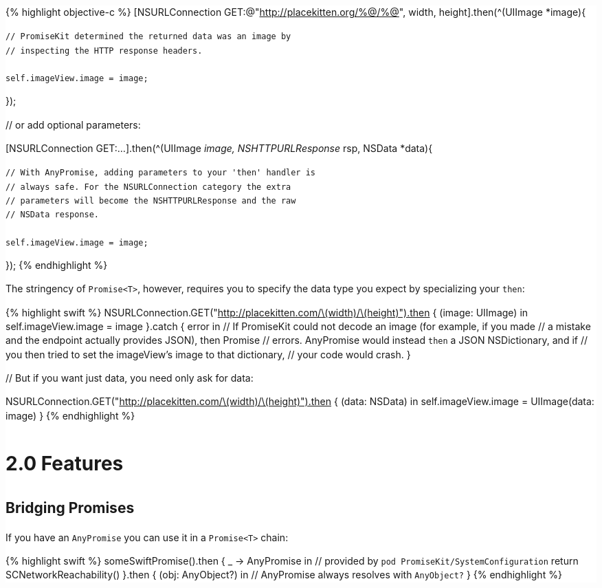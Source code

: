 {% highlight objective-c %}
[NSURLConnection GET:@"http://placekitten.org/%@/%@", width, height].then(^(UIImage *image){

    // PromiseKit determined the returned data was an image by
    // inspecting the HTTP response headers.

    self.imageView.image = image;
});

// or add optional parameters:

[NSURLConnection GET:…].then(^(UIImage *image, NSHTTPURLResponse* rsp, NSData *data){

    // With AnyPromise, adding parameters to your 'then' handler is
    // always safe. For the NSURLConnection category the extra
    // parameters will become the NSHTTPURLResponse and the raw
    // NSData response.

    self.imageView.image = image;
});
{% endhighlight %}

The stringency of `Promise<T>`, however, requires you to specify the data type you expect by specializing your `then`:

{% highlight swift %}
NSURLConnection.GET("http://placekitten.com/\(width)/\(height)").then { (image: UIImage) in
    self.imageView.image = image
}.catch { error in
    // If PromiseKit could not decode an image (for example, if you made
    // a mistake and the endpoint actually provides JSON), then Promise<T>
    // errors. AnyPromise would instead `then` a JSON NSDictionary, and if
    // you then tried to set the imageView’s image to that dictionary,
    // your code would crash.
}

// But if you want just data, you need only ask for data:

NSURLConnection.GET("http://placekitten.com/\(width)/\(height)").then { (data: NSData) in
    self.imageView.image = UIImage(data: image)
}
{% endhighlight %}


# 2.0 Features

## Bridging Promises

If you have an `AnyPromise` you can use it in a `Promise<T>` chain:

{% highlight swift %}
someSwiftPromise().then { _ -> AnyPromise in
    // provided by `pod PromiseKit/SystemConfiguration`
    return SCNetworkReachability()
}.then { (obj: AnyObject?) in
    // AnyPromise always resolves with `AnyObject?`
}
{% endhighlight %}
